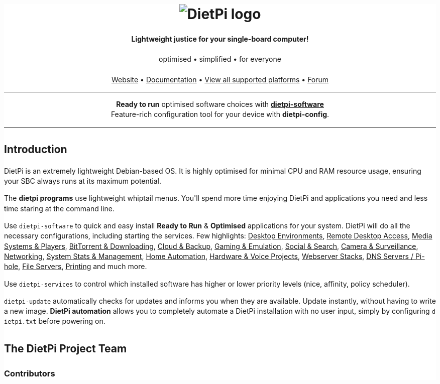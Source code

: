 <h1 align="center"><img src="https://raw.githubusercontent.com/MichaIng/DietPi-Website/master/images/dietpi-logo_180x180.png" alt="DietPi logo" width="180" height="180" loading="lazy"></h1>
<p align="center">
	<b>Lightweight justice for your single-board computer!</b>
	<br><br>
	optimised • simplified • for everyone
	<br><br>
	<a href="https://dietpi.com/" target="_blank" rel="noopener">Website</a> • <a href="https://dietpi.com/docs/" target="_blank" rel="noopener">Documentation</a> • <a href="https://dietpi.com/#download" target="_blank" rel="noopener">View all supported platforms</a> • <a href="https://dietpi.com/phpbb/" target="_blank" rel="noopener">Forum</a>
</p>
<hr>
<p align="center">
	<strong>Ready to run</strong> optimised software choices with <a href="https://dietpi.com/dietpi-software.html" target="_blank" rel="noopener"><strong>dietpi-software</strong></a>
	<br>Feature-rich configuration tool for your device with <strong>dietpi-config</strong>.
</p>
<hr>

## Introduction

DietPi is an extremely lightweight Debian-based OS. It is highly optimised for minimal CPU and RAM resource usage, ensuring your SBC always runs at its maximum potential. 

The **dietpi programs** use lightweight whiptail menus. You'll spend more time enjoying DietPi and applications you need and less time staring at the command line.

Use `dietpi-software` to quick and easy install **Ready to Run** & **Optimised** applications for your system. DietPi will do all the necessary configurations, including starting the services. Few highlights: [Desktop Environments](https://dietpi.com/docs/software/desktop/), [Remote Desktop Access](https://dietpi.com/docs/software/remote_desktop/), [Media Systems & Players](https://dietpi.com/docs/software/media/), [BitTorrent & Downloading](https://dietpi.com/docs/software/bittorrent/), [Cloud & Backup](https://dietpi.com/docs/software/cloud/), [Gaming & Emulation](https://dietpi.com/docs/software/gaming/), [Social & Search](https://dietpi.com/docs/software/social/), [Camera & Surveillance](https://dietpi.com/docs/software/camera/), [Networking](https://dietpi.com/docs/software/advanced_networking/), [System Stats & Management](https://dietpi.com/docs/software/system_stats/), [Home Automation](https://dietpi.com/docs/software/home_automation/), [Hardware & Voice Projects](https://dietpi.com/docs/software/hardware_projects/), [Webserver Stacks](https://dietpi.com/docs/software/webserver_stack/), [DNS Servers / Pi-hole](https://dietpi.com/docs/software/dns_servers/), [File Servers](https://dietpi.com/docs/software/file_servers/), [Printing](https://dietpi.com/docs/software/printing/) and much more.

Use `dietpi-services` to control which installed software has higher or lower priority levels (nice, affinity, policy scheduler).

`dietpi-update` automatically checks for updates and informs you when they are available. Update instantly, without having to write a new image. **DietPi automation** allows you to completely automate a DietPi installation with no user input, simply by configuring `dietpi.txt` before powering on.

## The DietPi Project Team

### Contributors
